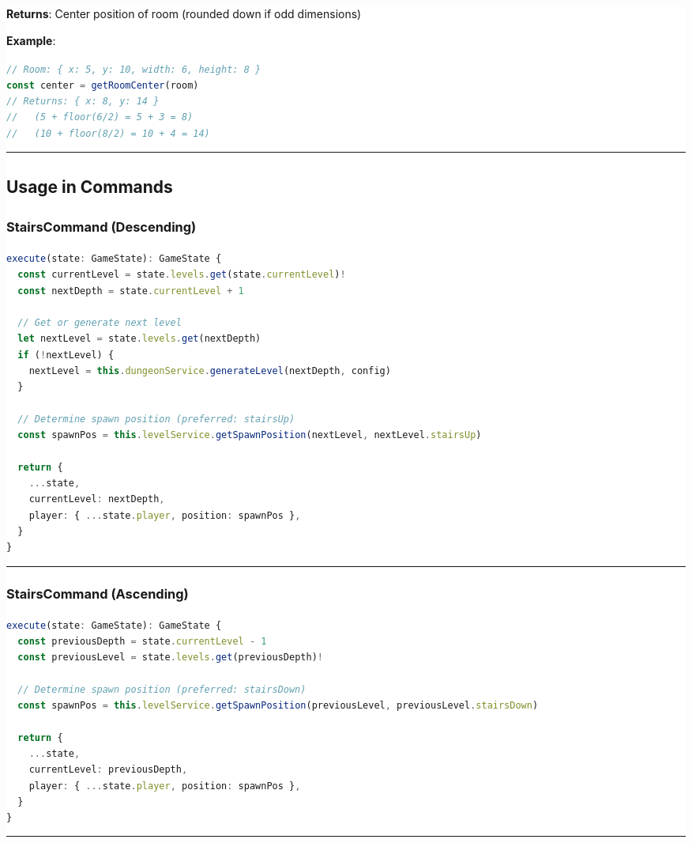 **Returns**: Center position of room (rounded down if odd dimensions)

**Example**:
```typescript
// Room: { x: 5, y: 10, width: 6, height: 8 }
const center = getRoomCenter(room)
// Returns: { x: 8, y: 14 }
//   (5 + floor(6/2) = 5 + 3 = 8)
//   (10 + floor(8/2) = 10 + 4 = 14)
```

---

## Usage in Commands

### StairsCommand (Descending)

```typescript
execute(state: GameState): GameState {
  const currentLevel = state.levels.get(state.currentLevel)!
  const nextDepth = state.currentLevel + 1

  // Get or generate next level
  let nextLevel = state.levels.get(nextDepth)
  if (!nextLevel) {
    nextLevel = this.dungeonService.generateLevel(nextDepth, config)
  }

  // Determine spawn position (preferred: stairsUp)
  const spawnPos = this.levelService.getSpawnPosition(nextLevel, nextLevel.stairsUp)

  return {
    ...state,
    currentLevel: nextDepth,
    player: { ...state.player, position: spawnPos },
  }
}
```

---

### StairsCommand (Ascending)

```typescript
execute(state: GameState): GameState {
  const previousDepth = state.currentLevel - 1
  const previousLevel = state.levels.get(previousDepth)!

  // Determine spawn position (preferred: stairsDown)
  const spawnPos = this.levelService.getSpawnPosition(previousLevel, previousLevel.stairsDown)

  return {
    ...state,
    currentLevel: previousDepth,
    player: { ...state.player, position: spawnPos },
  }
}
```

---